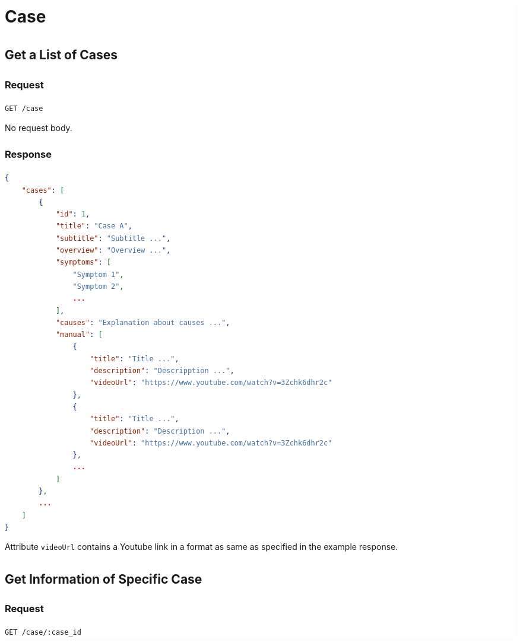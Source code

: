 # Case
## Get a List of Cases
### Request

`GET /case`

No request body.
### Response
```json
{
	"cases": [
		{
			"id": 1,
			"title": "Case A",
			"subtitle": "Subtitle ...",
			"overview": "Overview ...",
			"symptoms": [
				"Symptom 1",
				"Symptom 2",
				...
			],
			"causes": "Explanation about causes ...",
			"manual": [
				{ 
					"title": "Title ...",
					"description": "Descripption ...",
					"videoUrl": "https://www.youtube.com/watch?v=3Zchk6dhr2c"
				},
				{ 
					"title": "Title ...",
					"description": "Description ...",
					"videoUrl": "https://www.youtube.com/watch?v=3Zchk6dhr2c"
				},
				...
			]
		},
		...
	]
}
```
Attribute `videoUrl` contains a Youtube link in a format as same as specified in the example response.
## Get Information of Specific Case
### Request

`GET /case/:case_id`
